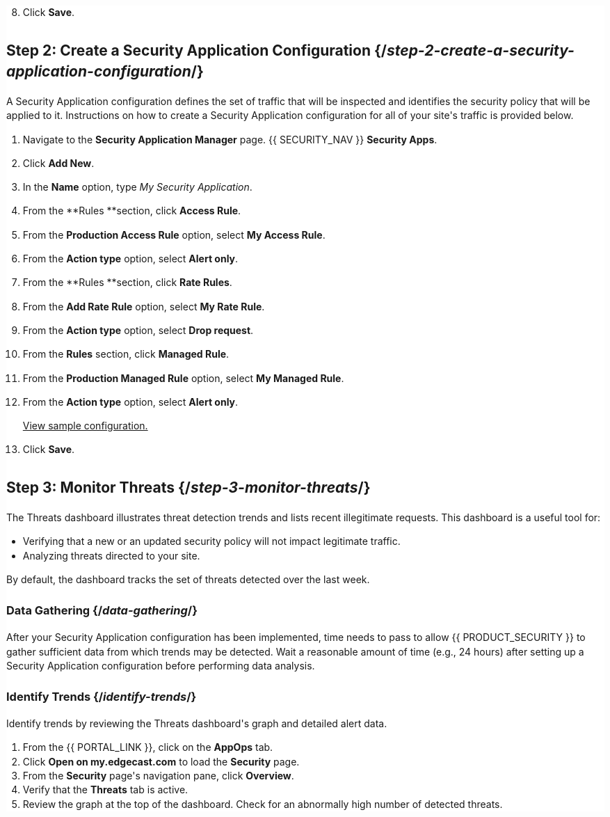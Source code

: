 8.  Click **Save**.

## Step 2: Create a Security Application Configuration {/*step-2-create-a-security-application-configuration*/}

A Security Application configuration defines the set of traffic that will be inspected and identifies the security policy that will be applied to it. Instructions on how to create a Security Application configuration for all of your site's traffic is provided below.

1.  Navigate to the **Security Application Manager** page.
    {{ SECURITY_NAV }} **Security Apps**.
2.  Click **Add New**.
3.  In the **Name** option, type *My Security Application*.
4.  From the **Rules **section, click **Access Rule**.
5.  From the **Production Access Rule** option, select **My Access
Rule**.
6.  From the **Action type** option, select **Alert only**.
7.  From the **Rules **section, click **Rate Rules**.
8.  From the **Add Rate Rule** option, select **My Rate Rule**.
9.  From the **Action type** option, select **Drop request**.
10. From the **Rules** section, click **Managed Rule**.
11. From the **Production Managed Rule** option, select **My Managed Rule**.
12. From the **Action type** option, select **Alert only**.

    [View sample configuration.](/images/v7/security/getting_started_application.png)

13. Click **Save**.

## Step 3: Monitor Threats {/*step-3-monitor-threats*/}

The Threats dashboard illustrates threat detection trends and lists
recent illegitimate requests. This dashboard is a useful tool for:

-   Verifying that a new or an updated security policy will not impact
    legitimate traffic.
-   Analyzing threats directed to your site.

By default, the dashboard tracks the set of threats detected over the
last week.

### Data Gathering {/*data-gathering*/}

After your Security Application configuration has been implemented, time needs to pass to allow {{ PRODUCT_SECURITY }} to
gather sufficient data from which trends may be detected. Wait a reasonable amount of time (e.g., 24 hours) after setting up a
Security Application configuration before performing data analysis. 

### Identify Trends {/*identify-trends*/}

Identify trends by reviewing the Threats dashboard's graph and detailed alert data.

1.  From the {{ PORTAL_LINK }}, click on the **AppOps** tab.
2.  Click **Open on my.edgecast.com** to load the **Security** page.
3.  From the **Security** page's navigation pane, click **Overview**.
3.  Verify that the **Threats** tab is active.
4.  Review the graph at the top of the dashboard. Check for an abnormally high number of detected threats.

